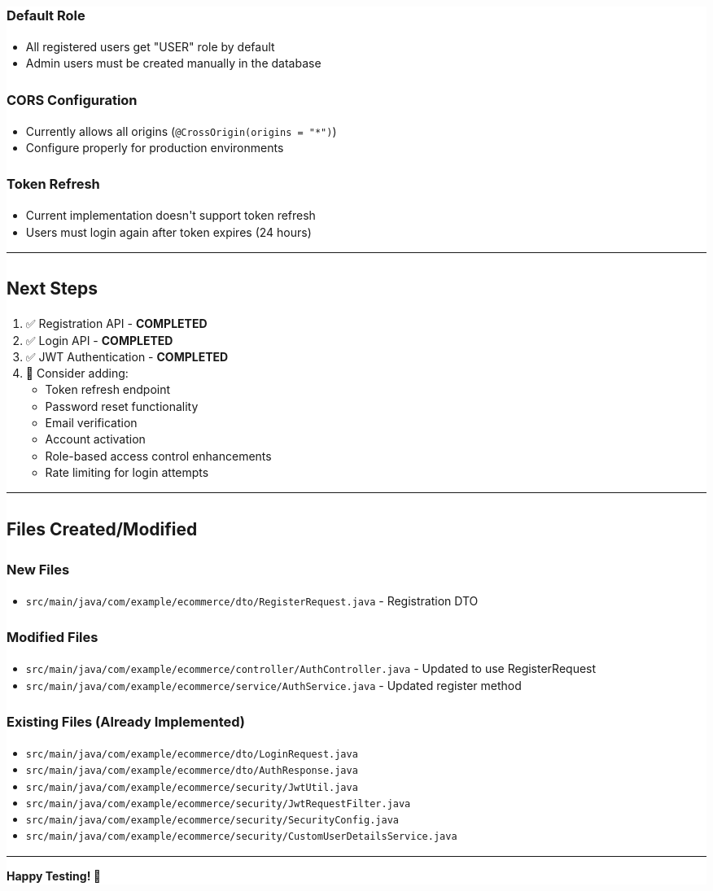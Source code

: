 ### Default Role
- All registered users get "USER" role by default
- Admin users must be created manually in the database

### CORS Configuration
- Currently allows all origins (`@CrossOrigin(origins = "*")`)
- Configure properly for production environments

### Token Refresh
- Current implementation doesn't support token refresh
- Users must login again after token expires (24 hours)

---

## Next Steps

1. ✅ Registration API - **COMPLETED**
2. ✅ Login API - **COMPLETED**
3. ✅ JWT Authentication - **COMPLETED**
4. 🔄 Consider adding:
   - Token refresh endpoint
   - Password reset functionality
   - Email verification
   - Account activation
   - Role-based access control enhancements
   - Rate limiting for login attempts

---

## Files Created/Modified

### New Files
- `src/main/java/com/example/ecommerce/dto/RegisterRequest.java` - Registration DTO

### Modified Files
- `src/main/java/com/example/ecommerce/controller/AuthController.java` - Updated to use RegisterRequest
- `src/main/java/com/example/ecommerce/service/AuthService.java` - Updated register method

### Existing Files (Already Implemented)
- `src/main/java/com/example/ecommerce/dto/LoginRequest.java`
- `src/main/java/com/example/ecommerce/dto/AuthResponse.java`
- `src/main/java/com/example/ecommerce/security/JwtUtil.java`
- `src/main/java/com/example/ecommerce/security/JwtRequestFilter.java`
- `src/main/java/com/example/ecommerce/security/SecurityConfig.java`
- `src/main/java/com/example/ecommerce/security/CustomUserDetailsService.java`

---

**Happy Testing! 🚀**

